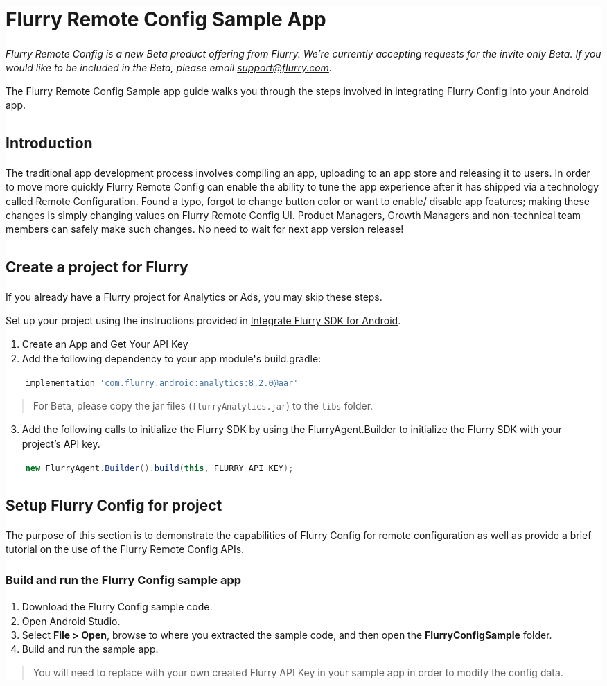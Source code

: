 Flurry Remote Config Sample App
==============================

_Flurry Remote Config is a new Beta product offering from Flurry.
We’re currently accepting requests for the invite only Beta.
If you would like to be included in the Beta, please email support@flurry.com._

The Flurry Remote Config Sample app guide walks you through the steps involved
in integrating Flurry Config into your Android app.

Introduction
------------

The traditional app development process involves compiling an app, uploading to
an app store and releasing it to users. In order to move more quickly
Flurry Remote Config can enable the ability to tune the app experience after
it has shipped via a technology called Remote Configuration. Found a typo,
forgot to change button color or want to enable/ disable app features;
making these changes is simply changing values on Flurry Remote Config UI.
Product Managers, Growth Managers and non-technical team members can safely
make such changes. No need to wait for next app version release!

Create a project for Flurry
---------------

If you already have a Flurry project for Analytics or Ads, you may skip these steps.

Set up your project using the instructions provided in
[Integrate Flurry SDK for Android](https://developer.yahoo.com/flurry/docs/integrateflurry/android/).

1. Create an App and Get Your API Key
2. Add the following dependency to your app module's build.gradle:
```groovy
    implementation 'com.flurry.android:analytics:8.2.0@aar'
```
> For Beta, please copy the jar files (`flurryAnalytics.jar`) to the `libs` folder. 
3. Add the following calls to initialize the Flurry SDK by using the FlurryAgent.Builder
   to initialize the Flurry SDK with your project’s API key.
```java
    new FlurryAgent.Builder().build(this, FLURRY_API_KEY);
```

Setup Flurry Config for project
---------------

The purpose of this section is to demonstrate the capabilities of Flurry Config for
remote configuration as well as provide a brief tutorial on the use of
the Flurry Remote Config APIs.

### Build and run the Flurry Config sample app

1. Download the Flurry Config sample code.
2. Open Android Studio.
3. Select **File > Open**, browse to where you extracted the sample code, and then open
   the **FlurryConfigSample** folder.
4. Build and run the sample app.
> You will need to replace with your own created Flurry API Key in your sample app
  in order to modify the config data.
